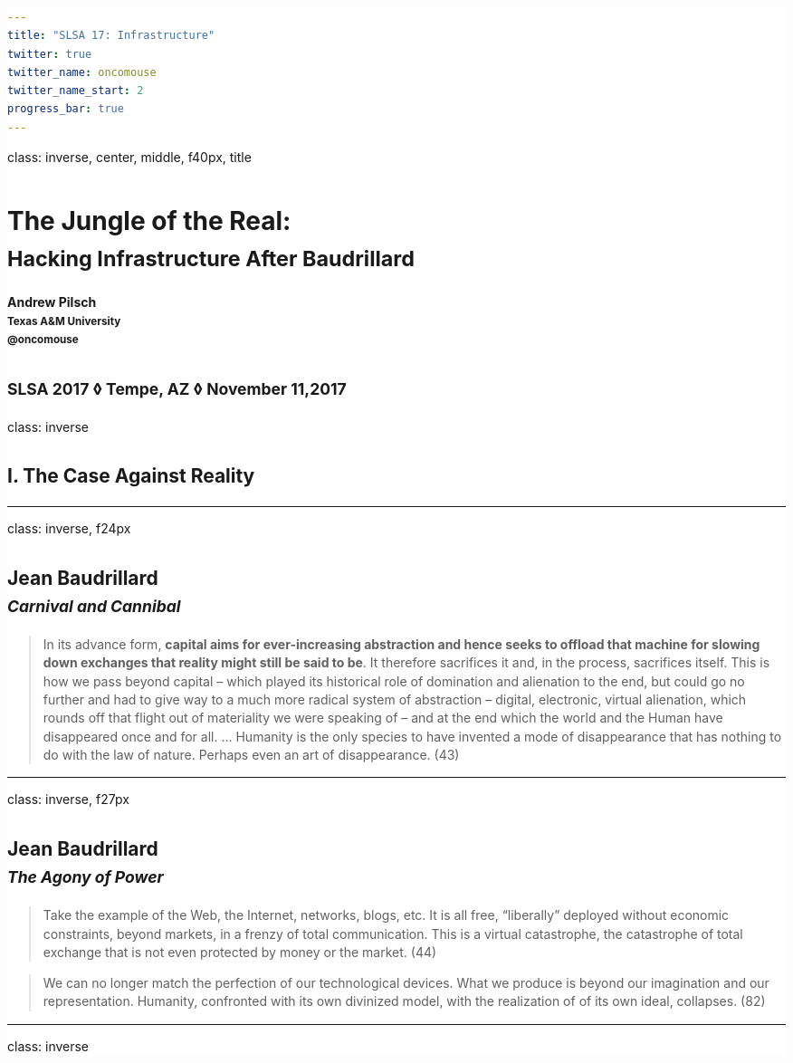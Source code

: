 ```yaml
---
title: "SLSA 17: Infrastructure"
twitter: true
twitter_name: oncomouse
twitter_name_start: 2
progress_bar: true
---
```

class: inverse, center, middle, f40px, title

# The Jungle of the Real:<br> <small>Hacking Infrastructure After Baudrillard</small>

**Andrew Pilsch**  
**<small>Texas A&M University</small>**  
**<small><span class="twitter_badge">@oncomouse</span></small>**

**<small>SLSA 2017 ◊ Tempe, AZ ◊ November 11,2017</small>**
---
class: inverse

## I. The Case Against Reality
---
class: inverse, f24px
## Jean Baudrillard<br><small><em>Carnival and Cannibal</em></small>

>  In its advance form, **capital aims for ever-increasing abstraction and hence seeks to offload that machine for slowing down exchanges that reality might still be said to be**. It therefore sacrifices it and, in the process, sacrifices itself. This is how we pass beyond capital – which played its historical role of domination and alienation to the end, but could go no further and had to give way to a much more radical system of abstraction – digital, electronic, virtual alienation, which rounds off that flight out of materiality we were speaking of – and at the end which the world and the Human have disappeared once and for all. … Humanity is the only species to have invented a mode of disappearance that has nothing to do with the law of nature. Perhaps even an art of disappearance. (43)
---
class: inverse, f27px
## Jean Baudrillard<br><small>*The Agony of Power*</small>

> Take the example of the Web, the Internet, networks, blogs, etc. It is all free, “liberally” deployed without economic constraints, beyond markets, in a frenzy of total communication. This is a virtual catastrophe, the catastrophe of total exchange that is not even protected by money or the market. (44)

> We can no longer match the perfection of our technological devices. What we produce is beyond our imagination and our representation. Humanity, confronted with its own divinized model, with the realization of of its own ideal, collapses. (82)
---
class: inverse
